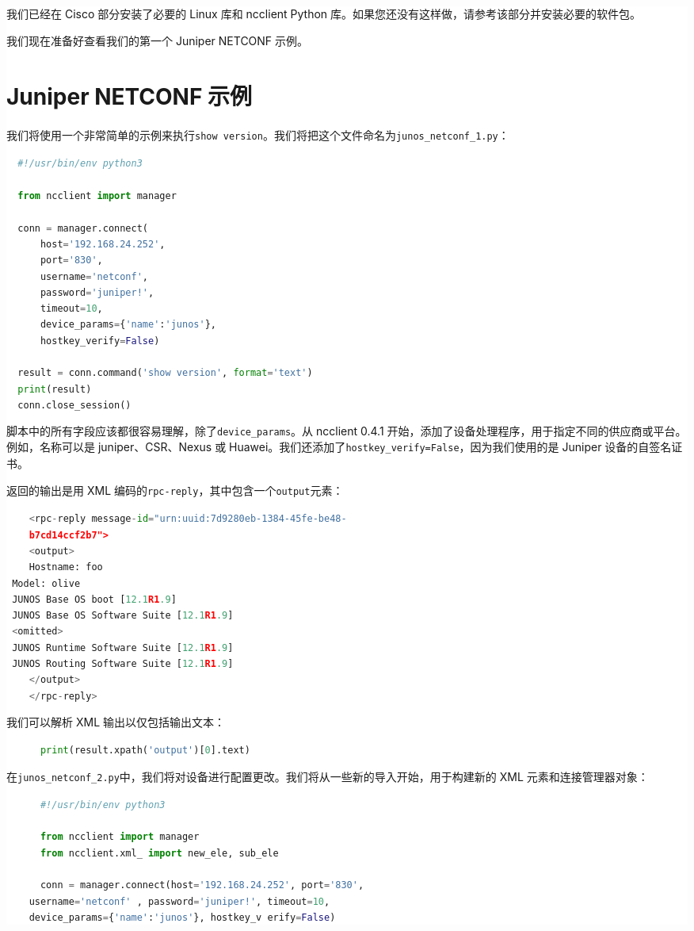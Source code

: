 我们已经在 Cisco 部分安装了必要的 Linux 库和 ncclient Python 库。如果您还没有这样做，请参考该部分并安装必要的软件包。

我们现在准备好查看我们的第一个 Juniper NETCONF 示例。

# Juniper NETCONF 示例

我们将使用一个非常简单的示例来执行`show version`。我们将把这个文件命名为`junos_netconf_1.py`：

```py
  #!/usr/bin/env python3

  from ncclient import manager

  conn = manager.connect(
      host='192.168.24.252',
      port='830',
      username='netconf',
      password='juniper!',
      timeout=10,
      device_params={'name':'junos'},
      hostkey_verify=False)

  result = conn.command('show version', format='text')
  print(result)
  conn.close_session()
```

脚本中的所有字段应该都很容易理解，除了`device_params`。从 ncclient 0.4.1 开始，添加了设备处理程序，用于指定不同的供应商或平台。例如，名称可以是 juniper、CSR、Nexus 或 Huawei。我们还添加了`hostkey_verify=False`，因为我们使用的是 Juniper 设备的自签名证书。

返回的输出是用 XML 编码的`rpc-reply`，其中包含一个`output`元素：

```py
    <rpc-reply message-id="urn:uuid:7d9280eb-1384-45fe-be48-
    b7cd14ccf2b7">
    <output>
    Hostname: foo
 Model: olive
 JUNOS Base OS boot [12.1R1.9]
 JUNOS Base OS Software Suite [12.1R1.9]
 <omitted>
 JUNOS Runtime Software Suite [12.1R1.9]
 JUNOS Routing Software Suite [12.1R1.9]
    </output>
    </rpc-reply>
```

我们可以解析 XML 输出以仅包括输出文本：

```py
      print(result.xpath('output')[0].text)
```

在`junos_netconf_2.py`中，我们将对设备进行配置更改。我们将从一些新的导入开始，用于构建新的 XML 元素和连接管理器对象：

```py
      #!/usr/bin/env python3

      from ncclient import manager
      from ncclient.xml_ import new_ele, sub_ele

      conn = manager.connect(host='192.168.24.252', port='830', 
    username='netconf' , password='juniper!', timeout=10, 
    device_params={'name':'junos'}, hostkey_v erify=False)
```
